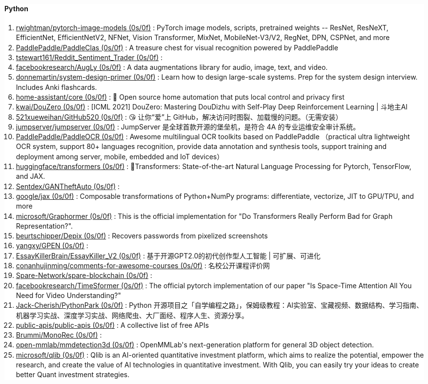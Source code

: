 #### Python
1. [rwightman/pytorch-image-models (0s/0f)](https://github.com/rwightman/pytorch-image-models) : PyTorch image models, scripts, pretrained weights -- ResNet, ResNeXT, EfficientNet, EfficientNetV2, NFNet, Vision Transformer, MixNet, MobileNet-V3/V2, RegNet, DPN, CSPNet, and more
2. [PaddlePaddle/PaddleClas (0s/0f)](https://github.com/PaddlePaddle/PaddleClas) : A treasure chest for visual recognition powered by PaddlePaddle
3. [tstewart161/Reddit_Sentiment_Trader (0s/0f)](https://github.com/tstewart161/Reddit_Sentiment_Trader) : 
4. [facebookresearch/AugLy (0s/0f)](https://github.com/facebookresearch/AugLy) : A data augmentations library for audio, image, text, and video.
5. [donnemartin/system-design-primer (0s/0f)](https://github.com/donnemartin/system-design-primer) : Learn how to design large-scale systems. Prep for the system design interview. Includes Anki flashcards.
6. [home-assistant/core (0s/0f)](https://github.com/home-assistant/core) : 🏡 Open source home automation that puts local control and privacy first
7. [kwai/DouZero (0s/0f)](https://github.com/kwai/DouZero) : [ICML 2021] DouZero: Mastering DouDizhu with Self-Play Deep Reinforcement Learning | 斗地主AI
8. [521xueweihan/GitHub520 (0s/0f)](https://github.com/521xueweihan/GitHub520) : 😘 让你“爱”上 GitHub，解决访问时图裂、加载慢的问题。（无需安装）
9. [jumpserver/jumpserver (0s/0f)](https://github.com/jumpserver/jumpserver) : JumpServer 是全球首款开源的堡垒机，是符合 4A 的专业运维安全审计系统。
10. [PaddlePaddle/PaddleOCR (0s/0f)](https://github.com/PaddlePaddle/PaddleOCR) : Awesome multilingual OCR toolkits based on PaddlePaddle （practical ultra lightweight OCR system, support 80+ languages recognition, provide data annotation and synthesis tools, support training and deployment among server, mobile, embedded and IoT devices）
11. [huggingface/transformers (0s/0f)](https://github.com/huggingface/transformers) : 🤗Transformers: State-of-the-art Natural Language Processing for Pytorch, TensorFlow, and JAX.
12. [Sentdex/GANTheftAuto (0s/0f)](https://github.com/Sentdex/GANTheftAuto) : 
13. [google/jax (0s/0f)](https://github.com/google/jax) : Composable transformations of Python+NumPy programs: differentiate, vectorize, JIT to GPU/TPU, and more
14. [microsoft/Graphormer (0s/0f)](https://github.com/microsoft/Graphormer) : This is the official implementation for "Do Transformers Really Perform Bad for Graph Representation?".
15. [beurtschipper/Depix (0s/0f)](https://github.com/beurtschipper/Depix) : Recovers passwords from pixelized screenshots
16. [yangxy/GPEN (0s/0f)](https://github.com/yangxy/GPEN) : 
17. [EssayKillerBrain/EssayKiller_V2 (0s/0f)](https://github.com/EssayKillerBrain/EssayKiller_V2) : 基于开源GPT2.0的初代创作型人工智能 | 可扩展、可进化
18. [conanhujinming/comments-for-awesome-courses (0s/0f)](https://github.com/conanhujinming/comments-for-awesome-courses) : 名校公开课程评价网
19. [Spare-Network/spare-blockchain (0s/0f)](https://github.com/Spare-Network/spare-blockchain) : 
20. [facebookresearch/TimeSformer (0s/0f)](https://github.com/facebookresearch/TimeSformer) : The official pytorch implementation of our paper "Is Space-Time Attention All You Need for Video Understanding?"
21. [Jack-Cherish/PythonPark (0s/0f)](https://github.com/Jack-Cherish/PythonPark) : Python 开源项目之「自学编程之路」，保姆级教程：AI实验室、宝藏视频、数据结构、学习指南、机器学习实战、深度学习实战、网络爬虫、大厂面经、程序人生、资源分享。
22. [public-apis/public-apis (0s/0f)](https://github.com/public-apis/public-apis) : A collective list of free APIs
23. [Brummi/MonoRec (0s/0f)](https://github.com/Brummi/MonoRec) : 
24. [open-mmlab/mmdetection3d (0s/0f)](https://github.com/open-mmlab/mmdetection3d) : OpenMMLab's next-generation platform for general 3D object detection.
25. [microsoft/qlib (0s/0f)](https://github.com/microsoft/qlib) : Qlib is an AI-oriented quantitative investment platform, which aims to realize the potential, empower the research, and create the value of AI technologies in quantitative investment. With Qlib, you can easily try your ideas to create better Quant investment strategies.
